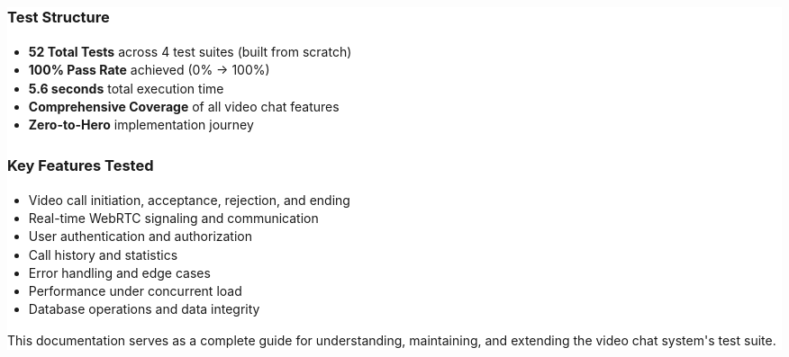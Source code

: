 ### Test Structure
- **52 Total Tests** across 4 test suites (built from scratch)
- **100% Pass Rate** achieved (0% → 100%)
- **5.6 seconds** total execution time
- **Comprehensive Coverage** of all video chat features
- **Zero-to-Hero** implementation journey

### Key Features Tested
- Video call initiation, acceptance, rejection, and ending
- Real-time WebRTC signaling and communication
- User authentication and authorization
- Call history and statistics
- Error handling and edge cases
- Performance under concurrent load
- Database operations and data integrity

This documentation serves as a complete guide for understanding, maintaining, and extending the video chat system's test suite.
